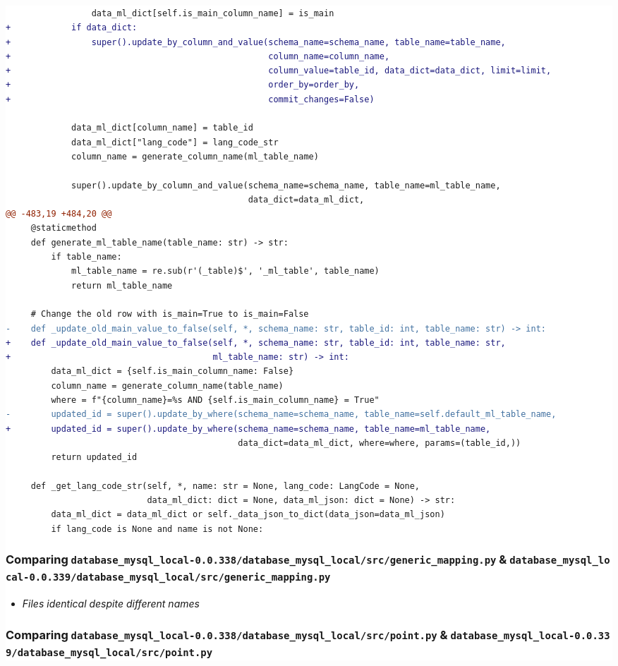```diff
                 data_ml_dict[self.is_main_column_name] = is_main
+            if data_dict:
+                super().update_by_column_and_value(schema_name=schema_name, table_name=table_name,
+                                                   column_name=column_name,
+                                                   column_value=table_id, data_dict=data_dict, limit=limit,
+                                                   order_by=order_by,
+                                                   commit_changes=False)
 
             data_ml_dict[column_name] = table_id
             data_ml_dict["lang_code"] = lang_code_str
             column_name = generate_column_name(ml_table_name)
 
             super().update_by_column_and_value(schema_name=schema_name, table_name=ml_table_name,
                                                data_dict=data_ml_dict,
@@ -483,19 +484,20 @@
     @staticmethod
     def generate_ml_table_name(table_name: str) -> str:
         if table_name:
             ml_table_name = re.sub(r'(_table)$', '_ml_table', table_name)
             return ml_table_name
 
     # Change the old row with is_main=True to is_main=False
-    def _update_old_main_value_to_false(self, *, schema_name: str, table_id: int, table_name: str) -> int:
+    def _update_old_main_value_to_false(self, *, schema_name: str, table_id: int, table_name: str,
+                                        ml_table_name: str) -> int:
         data_ml_dict = {self.is_main_column_name: False}
         column_name = generate_column_name(table_name)
         where = f"{column_name}=%s AND {self.is_main_column_name} = True"
-        updated_id = super().update_by_where(schema_name=schema_name, table_name=self.default_ml_table_name,
+        updated_id = super().update_by_where(schema_name=schema_name, table_name=ml_table_name,
                                              data_dict=data_ml_dict, where=where, params=(table_id,))
         return updated_id
 
     def _get_lang_code_str(self, *, name: str = None, lang_code: LangCode = None,
                            data_ml_dict: dict = None, data_ml_json: dict = None) -> str:
         data_ml_dict = data_ml_dict or self._data_json_to_dict(data_json=data_ml_json)
         if lang_code is None and name is not None:
```

### Comparing `database_mysql_local-0.0.338/database_mysql_local/src/generic_mapping.py` & `database_mysql_local-0.0.339/database_mysql_local/src/generic_mapping.py`

 * *Files identical despite different names*

### Comparing `database_mysql_local-0.0.338/database_mysql_local/src/point.py` & `database_mysql_local-0.0.339/database_mysql_local/src/point.py`
